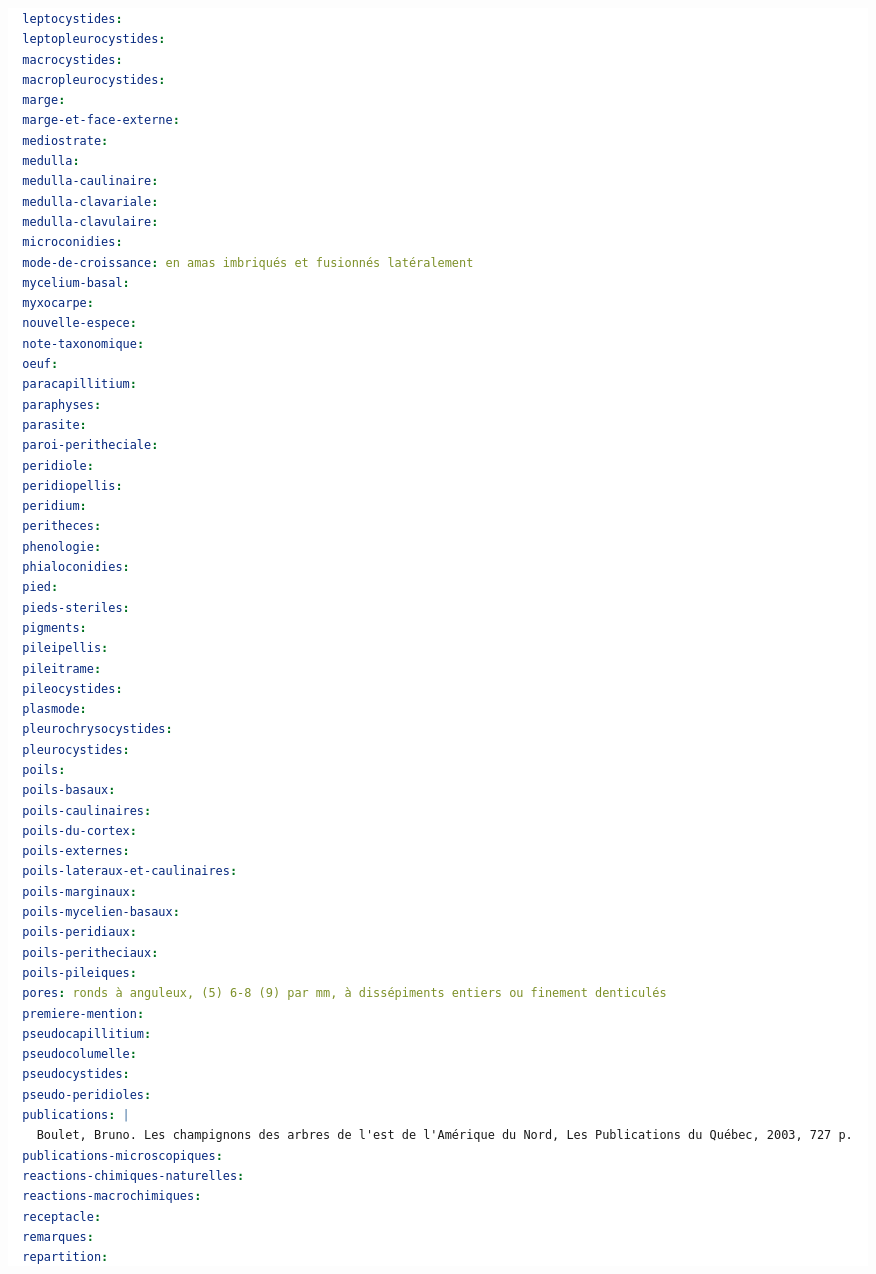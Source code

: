 ```yaml
  leptocystides: 
  leptopleurocystides: 
  macrocystides: 
  macropleurocystides: 
  marge: 
  marge-et-face-externe: 
  mediostrate: 
  medulla: 
  medulla-caulinaire: 
  medulla-clavariale: 
  medulla-clavulaire: 
  microconidies: 
  mode-de-croissance: en amas imbriqués et fusionnés latéralement
  mycelium-basal: 
  myxocarpe: 
  nouvelle-espece: 
  note-taxonomique: 
  oeuf: 
  paracapillitium: 
  paraphyses: 
  parasite: 
  paroi-peritheciale: 
  peridiole: 
  peridiopellis: 
  peridium: 
  peritheces: 
  phenologie: 
  phialoconidies: 
  pied: 
  pieds-steriles: 
  pigments: 
  pileipellis: 
  pileitrame: 
  pileocystides: 
  plasmode: 
  pleurochrysocystides: 
  pleurocystides: 
  poils: 
  poils-basaux: 
  poils-caulinaires: 
  poils-du-cortex: 
  poils-externes: 
  poils-lateraux-et-caulinaires: 
  poils-marginaux: 
  poils-mycelien-basaux: 
  poils-peridiaux: 
  poils-peritheciaux: 
  poils-pileiques: 
  pores: ronds à anguleux, (5) 6-8 (9) par mm, à dissépiments entiers ou finement denticulés
  premiere-mention: 
  pseudocapillitium: 
  pseudocolumelle: 
  pseudocystides: 
  pseudo-peridioles: 
  publications: |
    Boulet, Bruno. Les champignons des arbres de l'est de l'Amérique du Nord, Les Publications du Québec, 2003, 727 p.
  publications-microscopiques: 
  reactions-chimiques-naturelles: 
  reactions-macrochimiques: 
  receptacle: 
  remarques: 
  repartition: 
```